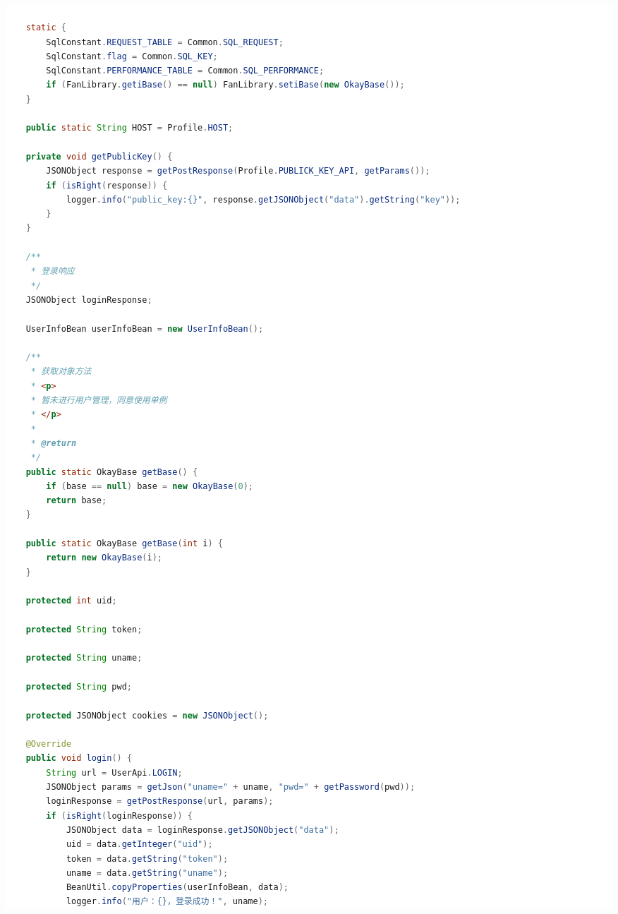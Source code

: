 ```Java

    static {
        SqlConstant.REQUEST_TABLE = Common.SQL_REQUEST;
        SqlConstant.flag = Common.SQL_KEY;
        SqlConstant.PERFORMANCE_TABLE = Common.SQL_PERFORMANCE;
        if (FanLibrary.getiBase() == null) FanLibrary.setiBase(new OkayBase());
    }

    public static String HOST = Profile.HOST;

    private void getPublicKey() {
        JSONObject response = getPostResponse(Profile.PUBLICK_KEY_API, getParams());
        if (isRight(response)) {
            logger.info("public_key:{}", response.getJSONObject("data").getString("key"));
        }
    }

    /**
     * 登录响应
     */
    JSONObject loginResponse;

    UserInfoBean userInfoBean = new UserInfoBean();

    /**
     * 获取对象方法
     * <p>
     * 暂未进行用户管理，同意使用单例
     * </p>
     *
     * @return
     */
    public static OkayBase getBase() {
        if (base == null) base = new OkayBase(0);
        return base;
    }

    public static OkayBase getBase(int i) {
        return new OkayBase(i);
    }

    protected int uid;

    protected String token;

    protected String uname;

    protected String pwd;

    protected JSONObject cookies = new JSONObject();

    @Override
    public void login() {
        String url = UserApi.LOGIN;
        JSONObject params = getJson("uname=" + uname, "pwd=" + getPassword(pwd));
        loginResponse = getPostResponse(url, params);
        if (isRight(loginResponse)) {
            JSONObject data = loginResponse.getJSONObject("data");
            uid = data.getInteger("uid");
            token = data.getString("token");
            uname = data.getString("uname");
            BeanUtil.copyProperties(userInfoBean, data);
            logger.info("用户：{}，登录成功！", uname);
```